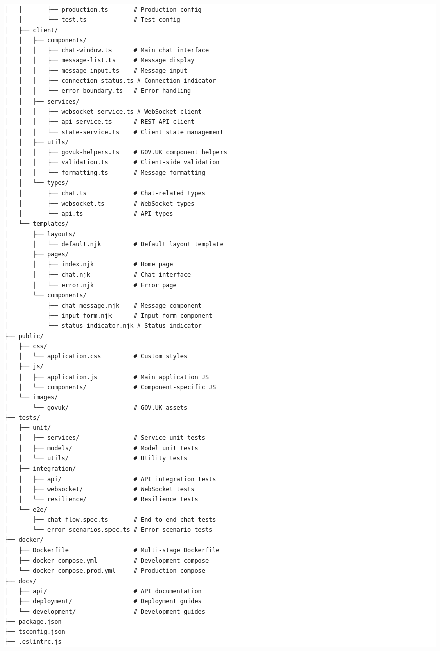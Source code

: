 ```
│   │       ├── production.ts       # Production config
│   │       └── test.ts             # Test config
│   ├── client/
│   │   ├── components/
│   │   │   ├── chat-window.ts      # Main chat interface
│   │   │   ├── message-list.ts     # Message display
│   │   │   ├── message-input.ts    # Message input
│   │   │   ├── connection-status.ts # Connection indicator
│   │   │   └── error-boundary.ts   # Error handling
│   │   ├── services/
│   │   │   ├── websocket-service.ts # WebSocket client
│   │   │   ├── api-service.ts      # REST API client
│   │   │   └── state-service.ts    # Client state management
│   │   ├── utils/
│   │   │   ├── govuk-helpers.ts    # GOV.UK component helpers
│   │   │   ├── validation.ts       # Client-side validation
│   │   │   └── formatting.ts       # Message formatting
│   │   └── types/
│   │       ├── chat.ts             # Chat-related types
│   │       ├── websocket.ts        # WebSocket types
│   │       └── api.ts              # API types
│   └── templates/
│       ├── layouts/
│       │   └── default.njk         # Default layout template
│       ├── pages/
│       │   ├── index.njk           # Home page
│       │   ├── chat.njk            # Chat interface
│       │   └── error.njk           # Error page
│       └── components/
│           ├── chat-message.njk    # Message component
│           ├── input-form.njk      # Input form component
│           └── status-indicator.njk # Status indicator
├── public/
│   ├── css/
│   │   └── application.css         # Custom styles
│   ├── js/
│   │   ├── application.js          # Main application JS
│   │   └── components/             # Component-specific JS
│   └── images/
│       └── govuk/                  # GOV.UK assets
├── tests/
│   ├── unit/
│   │   ├── services/               # Service unit tests
│   │   ├── models/                 # Model unit tests
│   │   └── utils/                  # Utility tests
│   ├── integration/
│   │   ├── api/                    # API integration tests
│   │   ├── websocket/              # WebSocket tests
│   │   └── resilience/             # Resilience tests
│   └── e2e/
│       ├── chat-flow.spec.ts       # End-to-end chat tests
│       └── error-scenarios.spec.ts # Error scenario tests
├── docker/
│   ├── Dockerfile                  # Multi-stage Dockerfile
│   ├── docker-compose.yml          # Development compose
│   └── docker-compose.prod.yml     # Production compose
├── docs/
│   ├── api/                        # API documentation
│   ├── deployment/                 # Deployment guides
│   └── development/                # Development guides
├── package.json
├── tsconfig.json
├── .eslintrc.js
```